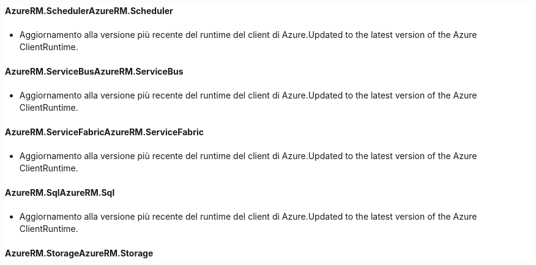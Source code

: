 #### <a name="azurermscheduler"></a><span data-ttu-id="6627e-484">AzureRM.Scheduler</span><span class="sxs-lookup"><span data-stu-id="6627e-484">AzureRM.Scheduler</span></span>
* <span data-ttu-id="6627e-485">Aggiornamento alla versione più recente del runtime del client di Azure.</span><span class="sxs-lookup"><span data-stu-id="6627e-485">Updated to the latest version of the Azure ClientRuntime.</span></span>

#### <a name="azurermservicebus"></a><span data-ttu-id="6627e-486">AzureRM.ServiceBus</span><span class="sxs-lookup"><span data-stu-id="6627e-486">AzureRM.ServiceBus</span></span>
* <span data-ttu-id="6627e-487">Aggiornamento alla versione più recente del runtime del client di Azure.</span><span class="sxs-lookup"><span data-stu-id="6627e-487">Updated to the latest version of the Azure ClientRuntime.</span></span>

#### <a name="azurermservicefabric"></a><span data-ttu-id="6627e-488">AzureRM.ServiceFabric</span><span class="sxs-lookup"><span data-stu-id="6627e-488">AzureRM.ServiceFabric</span></span>
* <span data-ttu-id="6627e-489">Aggiornamento alla versione più recente del runtime del client di Azure.</span><span class="sxs-lookup"><span data-stu-id="6627e-489">Updated to the latest version of the Azure ClientRuntime.</span></span>

#### <a name="azurermsql"></a><span data-ttu-id="6627e-490">AzureRM.Sql</span><span class="sxs-lookup"><span data-stu-id="6627e-490">AzureRM.Sql</span></span>
* <span data-ttu-id="6627e-491">Aggiornamento alla versione più recente del runtime del client di Azure.</span><span class="sxs-lookup"><span data-stu-id="6627e-491">Updated to the latest version of the Azure ClientRuntime.</span></span>

#### <a name="azurermstorage"></a><span data-ttu-id="6627e-492">AzureRM.Storage</span><span class="sxs-lookup"><span data-stu-id="6627e-492">AzureRM.Storage</span></span>
